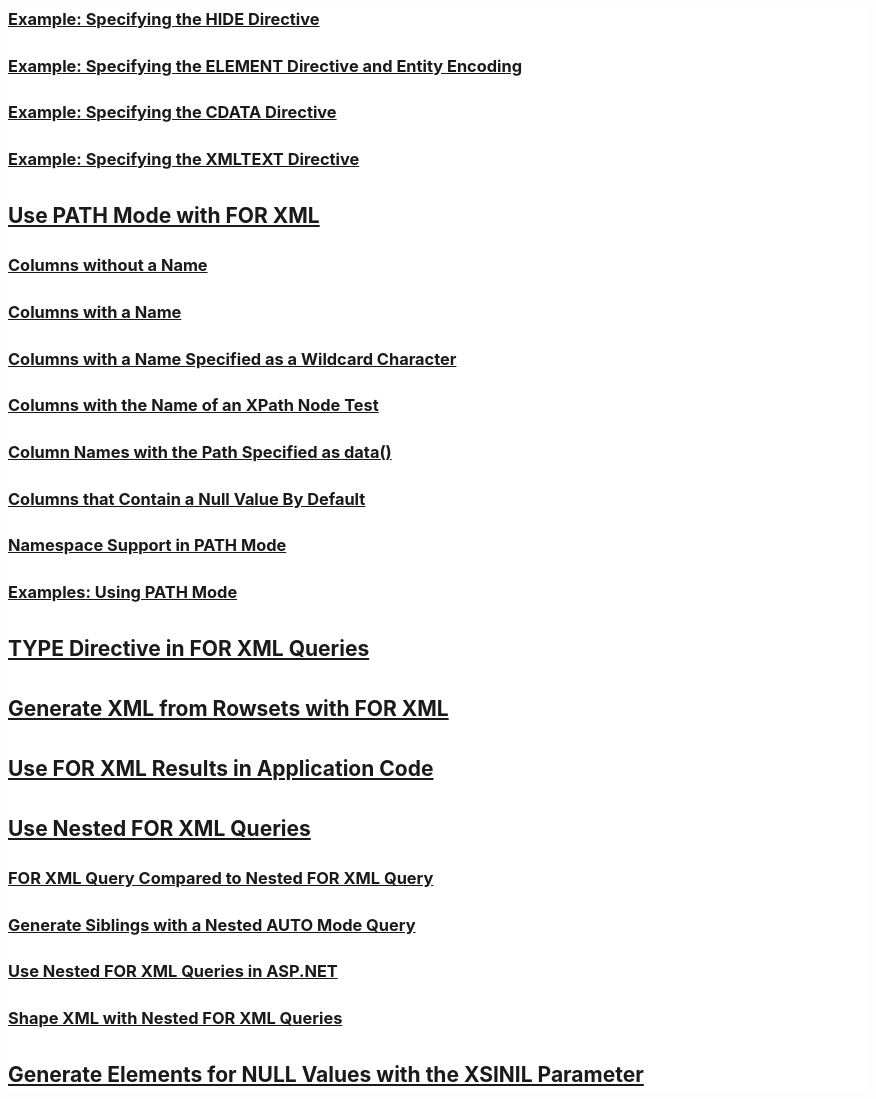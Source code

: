 ### [Example: Specifying the HIDE Directive](example-specifying-the-hide-directive.md)  
### [Example: Specifying the ELEMENT Directive and Entity Encoding](example-specifying-the-element-directive-and-entity-encoding.md)  
### [Example: Specifying the CDATA Directive](example-specifying-the-cdata-directive.md)  
### [Example: Specifying the XMLTEXT Directive](example-specifying-the-xmltext-directive.md)  
## [Use PATH Mode with FOR XML](use-path-mode-with-for-xml.md)  
### [Columns without a Name](columns-without-a-name.md)  
### [Columns with a Name](columns-with-a-name.md)  
### [Columns with a Name Specified as a Wildcard Character](columns-with-a-name-specified-as-a-wildcard-character.md)  
### [Columns with the Name of an XPath Node Test](columns-with-the-name-of-an-xpath-node-test.md)  
### [Column Names with the Path Specified as data()](column-names-with-the-path-specified-as-data.md)  
### [Columns that Contain a Null Value By Default](columns-that-contain-a-null-value-by-default.md)  
### [Namespace Support in PATH Mode](namespace-support-in-path-mode.md)  
### [Examples: Using PATH Mode](examples-using-path-mode.md)  
## [TYPE Directive in FOR XML Queries](type-directive-in-for-xml-queries.md)  
## [Generate XML from Rowsets with FOR XML](generate-xml-from-rowsets-with-for-xml.md)  
## [Use FOR XML Results in Application Code](use-for-xml-results-in-application-code.md)  
## [Use Nested FOR XML Queries](use-nested-for-xml-queries.md)  
### [FOR XML Query Compared to Nested FOR XML Query](for-xml-query-compared-to-nested-for-xml-query.md)  
### [Generate Siblings with a Nested AUTO Mode Query](generate-siblings-with-a-nested-auto-mode-query.md)  
### [Use Nested FOR XML Queries in ASP.NET](use-nested-for-xml-queries-in-asp-net.md)  
### [Shape XML with Nested FOR XML Queries](shape-xml-with-nested-for-xml-queries.md)  
## [Generate Elements for NULL Values with the XSINIL Parameter](generate-elements-for-null-values-with-the-xsinil-parameter.md)  